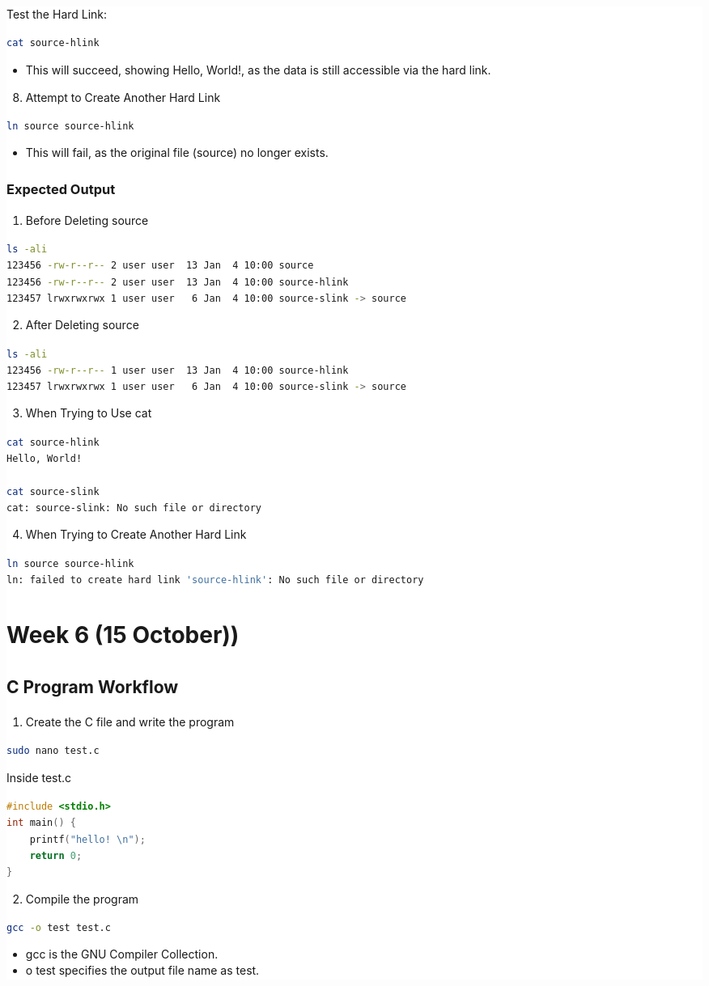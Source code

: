 Test the Hard Link:
```bash
cat source-hlink
```
- This will succeed, showing Hello, World!, as the data is still accessible via the hard link.
8. Attempt to Create Another Hard Link
```bash
ln source source-hlink
```
- This will fail, as the original file (source) no longer exists.

### Expected Output ###
1. Before Deleting source
```bash
ls -ali
123456 -rw-r--r-- 2 user user  13 Jan  4 10:00 source
123456 -rw-r--r-- 2 user user  13 Jan  4 10:00 source-hlink
123457 lrwxrwxrwx 1 user user   6 Jan  4 10:00 source-slink -> source
```
2. After Deleting source
```bash
ls -ali
123456 -rw-r--r-- 1 user user  13 Jan  4 10:00 source-hlink
123457 lrwxrwxrwx 1 user user   6 Jan  4 10:00 source-slink -> source
```
3. When Trying to Use cat
```bash
cat source-hlink
Hello, World!

cat source-slink
cat: source-slink: No such file or directory
```
4. When Trying to Create Another Hard Link
```bash
ln source source-hlink
ln: failed to create hard link 'source-hlink': No such file or directory
```

# **Week 6 (15 October))** 
## C Program Workflow
1. Create the C file and write the program
```bash
sudo nano test.c
```
Inside test.c
```c
#include <stdio.h>
int main() {
    printf("hello! \n");
    return 0;
}
```
2. Compile the program
```bash
gcc -o test test.c
```
- gcc is the GNU Compiler Collection.
- o test specifies the output file name as test.
